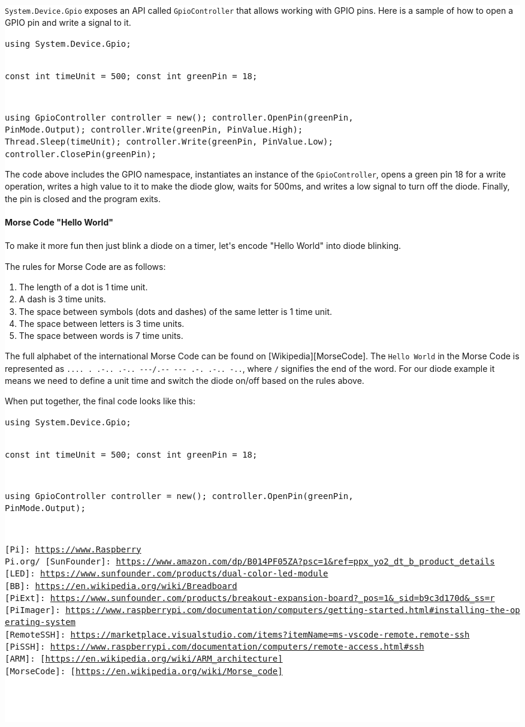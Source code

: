 `System.Device.Gpio` exposes an API called `GpioController` that allows working with GPIO pins. Here is a sample of how to open a GPIO pin and write a signal to it.

<p>
<script src="https://gist.github.com/BerserkerDotNet/a91c02b0a164c223cee9730b64aa99a1.js"></script>
    <noscript>
        <pre>
using System.Device.Gpio;

const int timeUnit = 500;
const int greenPin = 18;

using GpioController controller = new();
controller.OpenPin(greenPin, PinMode.Output);
controller.Write(greenPin, PinValue.High);
Thread.Sleep(timeUnit);
controller.Write(greenPin, PinValue.Low);
controller.ClosePin(greenPin);
        </pre>
    </noscript>
</p>

The code above includes the GPIO namespace, instantiates an instance of the `GpioController`, opens a green pin 18 for a write operation, writes a high value to it to make the diode glow, waits for 500ms, and writes a low signal to turn off the diode. Finally, the pin is closed and the program exits.

#### Morse Code "Hello World"
To make it more fun then just blink a diode on a timer, let's encode "Hello World" into diode blinking.

The rules for Morse Code are as follows:
1. The length of a dot is 1 time unit.
1. A dash is 3 time units.
1. The space between symbols (dots and dashes) of the same letter is 1 time unit.
1. The space between letters is 3 time units.
1. The space between words is 7 time units.

The full alphabet of the international Morse Code can be found on [Wikipedia][MorseCode].
The `Hello World` in the Morse Code is represented as `.... . .-.. .-.. ---/.-- --- .-. .-.. -..`, where `/` signifies the end of the word.
For our diode example it means we need to define a unit time and switch the diode on/off based on the rules above.

When put together, the final code looks like this:
<p>
<script src="https://gist.github.com/BerserkerDotNet/eb5feab41eaa0594315874013a27beca.js"></script>
    <noscript>
        <pre>
using System.Device.Gpio;

const int timeUnit = 500;
const int greenPin = 18;

using GpioController controller = new();
controller.OpenPin(greenPin, PinMode.Output);


[Pi]: https://www.Raspberry Pi.org/
[SunFounder]: https://www.amazon.com/dp/B014PF05ZA?psc=1&ref=ppx_yo2_dt_b_product_details
[LED]: https://www.sunfounder.com/products/dual-color-led-module
[BB]: https://en.wikipedia.org/wiki/Breadboard
[PiExt]: https://www.sunfounder.com/products/breakout-expansion-board?_pos=1&_sid=b9c3d170d&_ss=r
[PiImager]: https://www.raspberrypi.com/documentation/computers/getting-started.html#installing-the-operating-system
[RemoteSSH]: https://marketplace.visualstudio.com/items?itemName=ms-vscode-remote.remote-ssh
[PiSSH]: https://www.raspberrypi.com/documentation/computers/remote-access.html#ssh
[ARM]: [https://en.wikipedia.org/wiki/ARM_architecture]
[MorseCode]: [https://en.wikipedia.org/wiki/Morse_code]